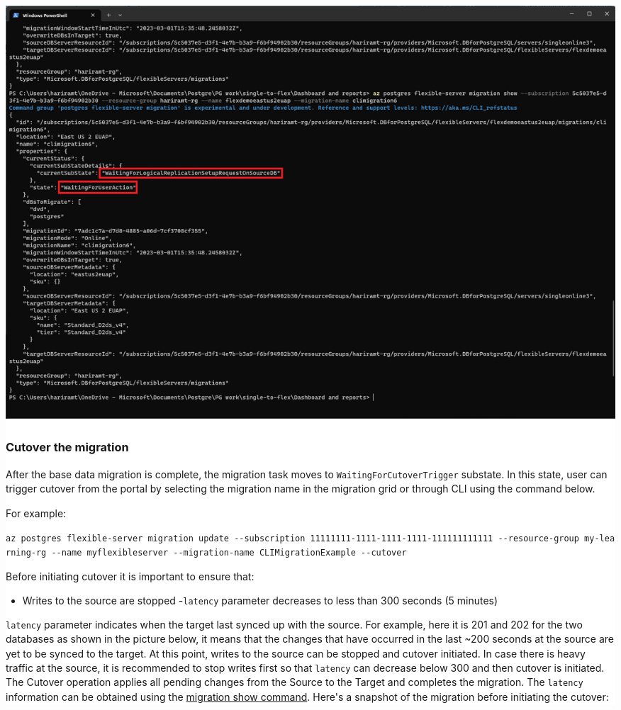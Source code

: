 ![CLI Pic7](./media/az-postgres-flexible-server-migration-logical-replication.png "CLI Pic7")

### Cutover the migration

After the base data migration is complete, the migration task moves to `WaitingForCutoverTrigger` substate. In this state, user can trigger cutover from the portal by selecting the migration name in the migration grid or through CLI using the command below.

For example:

```azurecli-interactive
az postgres flexible-server migration update --subscription 11111111-1111-1111-1111-111111111111 --resource-group my-learning-rg --name myflexibleserver --migration-name CLIMigrationExample --cutover
```

Before initiating cutover it is important to ensure that:
- Writes to the source are stopped
-`latency` parameter decreases to less than 300 seconds (5 minutes)

`latency` parameter indicates when the target last synced up with the source. For example, here it is 201 and 202 for the two databases as shown in the picture below, it means that the changes that have occurred in the last ~200 seconds at the source are yet to be synced to the target. At this point, writes to the source can be stopped and cutover initiated. In case there is heavy traffic at the source, it is recommended to stop writes first so that `latency` can decrease below 300 and then cutover is initiated. The Cutover operation applies all pending changes from the Source to the Target and completes the migration.
The `latency` information can be obtained using the [migration show command](#monitor-the-migration).
Here's a snapshot of the migration before initiating the cutover:
